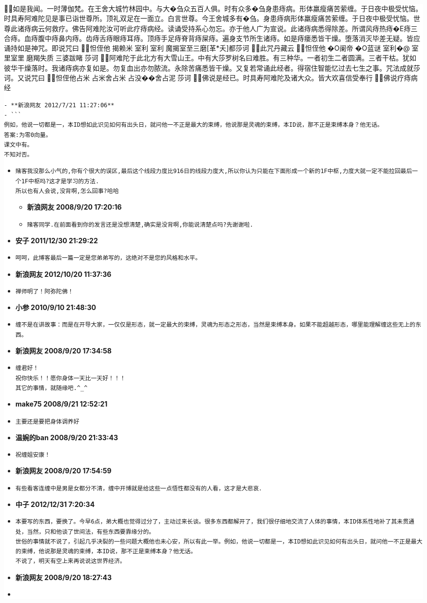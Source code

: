   &#xe5e5;&#xe5e5;如是我闻。一时薄伽梵。在王舍大城竹林园中。与大&#xfffd;刍众五百人俱。时有众多&#xfffd;刍身患痔病。形体羸瘦痛苦萦缠。于日夜中极受忧恼。时具寿阿难陀见是事已诣世尊所。顶礼双足在一面立。白言世尊。今王舍城多有&#xfffd;刍。身患痔病形体羸瘦痛苦萦缠。于日夜中极受忧恼。世尊此诸痔病云何救疗。佛告阿难陀汝可听此疗痔病经。读诵受持系心勿忘。亦于他人广为宣说。此诸痔病悉得除差。所谓风痔热痔&#xfffd;E痔三合痔。血痔腹中痔鼻内痔。齿痔舌痔眼痔耳痔。顶痔手足痔脊背痔屎痔。遍身支节所生诸痔。如是痔瘘悉皆干燥。堕落消灭毕差无疑。皆应诵持如是神咒。即说咒曰
  &#xe5e5;&#xe5e5;怛侄他 揭赖米 室利 室利 魔揭室至三磨[革*夭]都莎诃
  &#xe5e5;&#xe5e5;此咒丹藏云
  &#xe5e5;&#xe5e5;怛侄他 &#xfffd;O阑帝 &#xfffd;O蓝谜 室利&#xfffd;@ 室里室里 磨羯失质 三婆跋睹 莎诃
  &#xe5e5;&#xe5e5;阿难陀于此北方有大雪山王。中有大莎罗树名曰难胜。有三种华。一者初生二者圆满。三者干枯。犹如彼华干燥落时。我诸痔病亦复如是。勿复血出亦勿脓流。永除苦痛悉皆干燥。又复若常诵此经者。得宿住智能忆过去七生之事。咒法成就莎诃。又说咒曰
  &#xe5e5;&#xe5e5;怛侄他占米 占米舍占米 占没&#xfffd;&#xfffd;舍占泥 莎诃
  &#xe5e5;&#xe5e5;佛说是经已。时具寿阿难陀及诸大众。皆大欢喜信受奉行
  &#xe5e5;&#xe5e5;佛说疗痔病经
  ```
- **新浪网友 2012/7/21 11:27:06**
- ```
  例如，他说一切都是一，本ID想如此识见如何有出头日，就问他一不正是最大的束缚，他说那是灵魂的束缚，本ID说，那不正是束缚本身？他无话。
  答案:为零0向量。
  课文中有。
  不知对否。
  ```
- ```
  赌客我没那么小气的,你有个很大的误区,最后这个线段力度比916日的线段力度大,所以你认为只能在下面形成一个新的1F中枢,力度大就一定不能拉回最后一个1F中枢吗?这才是学习的方法.
  所以也有人会说,没背啊,怎么回事?哈哈
  ```
   - **新浪网友 2008/9/20 17:20:16**
   - ```
     赌客同学.在前面看到你的发言还是没想清楚,确实是没背啊,你能说清楚点吗?先谢谢啦.
     ```
- **安子 2011/12/30 21:29:22**
- ```
  呵呵，此博客最后一篇一定是您弟弟写的，这绝对不是您的风格和水平。
  ```
- **新浪网友 2012/10/20 11:37:36**
- ```
  禅师明了！阿弥陀佛！
  ```
- **小参 2010/9/10 21:48:30**
- ```
  缠不是在讲故事：而是在开导大家，一仅仅是形态，就一定最大的束缚，灵魂为形态之形态，当然是束缚本身。如果不能超越形态，哪里能理解缠这些无上的东西。
  ```
- **新浪网友 2008/9/20 17:34:58**
- ```
  缠君好！
  祝你快乐！！愿你身体一天比一天好！！！
  其它的事情，就随缘吧.^_^
  ```
- **make75 2008/9/21 12:52:21**
- ```
  主要还是要把身体调养好
  ```
- **温婉的ban 2008/9/20 21:33:43**
- ```
  祝缠姐安康！
  ```
- **新浪网友 2008/9/20 17:54:59**
- ```
  有些看客连缠中是男是女都分不清，缠中开博就是给这些一点悟性都没有的人看，这才是大悲哀．
  ```
- **中子 2012/12/31 7:20:34**
- ```
  本要写的东西，要换了。今早6点，弟大概也觉得过分了，主动过来长谈。很多东西都解开了，我们很仔细地交流了人体的事情，本ID体系性地补了其未贯通处，当然，只和他谈了世间法，有些东西要靠缘分的。
  世俗的事情就不说了，引起几乎决裂的一些问题大概他也未心安，所以有此一举。例如，他说一切都是一，本ID想如此识见如何有出头日，就问他一不正是最大的束缚，他说那是灵魂的束缚，本ID说，那不正是束缚本身？他无话。
  不说了，明天有空上来再说说这世界经济。
  ```
- **新浪网友 2008/9/20 18:27:43**
- ```
  ```